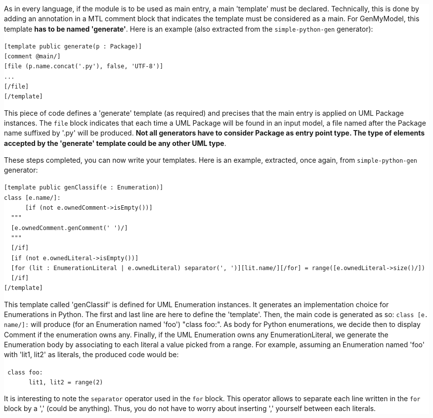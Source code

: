 As in every language, if the module is to be used as main entry, a main 'template' must be declared. Technically, this is done by
adding an annotation in a MTL comment block that indicates the template must be considered as a main. For GenMyModel, this template
__has to be named 'generate'__. Here is an example (also extracted from the `simple-python-gen` generator):

    [template public generate(p : Package)]
    [comment @main/]
    [file (p.name.concat('.py'), false, 'UTF-8')]
    ...
    [/file]
    [/template]

This piece of code defines a 'generate' template (as required) and precises that the main entry is applied on UML Package instances.
The `file` block indicates that each time a UML Package will be found in an input model, a file named after the Package name suffixed 
by '.py' will be produced. __Not all generators have to consider Package as entry point type. The type of elements accepted by 
the 'generate' template could be any other UML type__.

These steps completed, you can now write your templates. Here is an example, extracted, once again, from `simple-python-gen` generator:

    [template public genClassif(e : Enumeration)]
    class [e.name/]:
    	  [if (not e.ownedComment->isEmpty())]
	  """
	  [e.ownedComment.genComment(' ')/]
	  """
	  [/if]
	  [if (not e.ownedLiteral->isEmpty())]
	  [for (lit : EnumerationLiteral | e.ownedLiteral) separator(', ')][lit.name/][/for] = range([e.ownedLiteral->size()/])
	  [/if]
    [/template] 

This template called 'genClassif' is defined for UML Enumeration instances. It generates an implementation choice for Enumerations
in Python. The first and last line are here to define the 'template'. Then, the main code is generated as so: `class [e.name/]:` 
will produce (for an Enumeration named 'foo') "class foo:".
As body for Python enumerations, we decide then to display Comment if the enumeration owns any. Finally, if the UML Enumeration owns
any EnumerationLiteral, we generate the Enumeration body by associating to each literal a value picked from a range. For example,
assuming an Enumeration named 'foo' with 'lit1, lit2' as literals, the produced code would be:

	 class foo:
	       lit1, lit2 = range(2)

It is interesting to note the `separator` operator used in the `for` block. This operator allows to separate each line written in the
`for` block by a ',' (could be anything). Thus, you do not have to worry about inserting ',' yourself between each literals.
